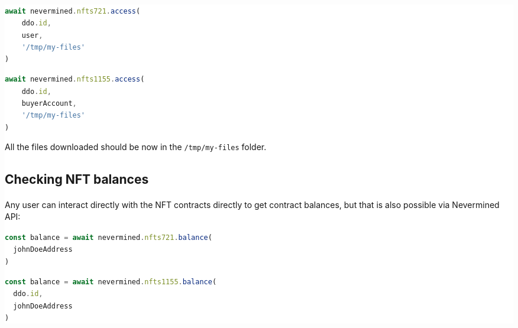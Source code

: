 <Tabs>
  <TabItem label="erc-721" value="erc-721" default>

```typescript
await nevermined.nfts721.access(
    ddo.id,
    user,
    '/tmp/my-files'
)
```

  </TabItem>
  <TabItem label="erc-1155" value="erc-1155" default>

```typescript
await nevermined.nfts1155.access(
    ddo.id,
    buyerAccount,
    '/tmp/my-files'
)
```

  </TabItem>
</Tabs>

All the files downloaded should be now in the `/tmp/my-files` folder.

## Checking NFT balances

Any user can interact directly with the NFT contracts directly to get contract balances, but that is also possible via Nevermined API:

<Tabs>
  <TabItem label="erc-721" value="erc-721" default>

```typescript
const balance = await nevermined.nfts721.balance(
  johnDoeAddress
)
```

  </TabItem>
  <TabItem label="erc-1155" value="erc-1155" default>

```typescript
const balance = await nevermined.nfts1155.balance(
  ddo.id, 
  johnDoeAddress
)
```

  </TabItem>
</Tabs>
